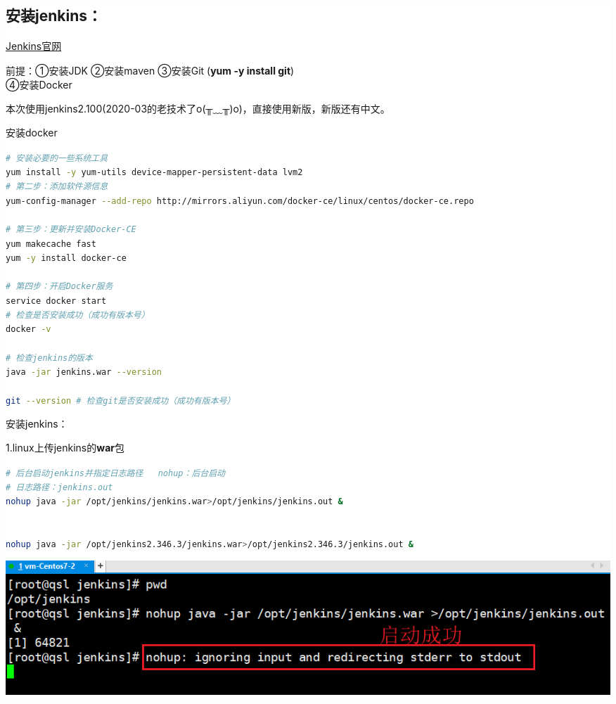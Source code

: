 ## 安装jenkins：

[Jenkins官网](https://www.jenkins.io/zh/)

前提：①安装JDK       ②安装maven     ③安装Git (**yum  -y  install  git**)  
          ④安装Docker

   本次使用jenkins2.100(2020-03的老技术了o(╥﹏╥)o)，直接使用新版，新版还有中文。

安装docker

```sh
# 安装必要的一些系统工具
yum install -y yum-utils device-mapper-persistent-data lvm2
# 第二步：添加软件源信息
yum-config-manager --add-repo http://mirrors.aliyun.com/docker-ce/linux/centos/docker-ce.repo
 
# 第三步：更新并安装Docker-CE
yum makecache fast
yum -y install docker-ce
 
# 第四步：开启Docker服务
service docker start
# 检查是否安装成功（成功有版本号）
docker -v

# 检查jenkins的版本
java -jar jenkins.war --version

git --version # 检查git是否安装成功（成功有版本号）

```

安装jenkins：

1.linux上传jenkins的**war**包

```sh
# 后台启动jenkins并指定日志路径   nohup：后台启动  
# 日志路径：jenkins.out  
nohup java -jar /opt/jenkins/jenkins.war>/opt/jenkins/jenkins.out &


nohup java -jar /opt/jenkins2.346.3/jenkins.war>/opt/jenkins2.346.3/jenkins.out &

```

![](../%E7%AC%94%E8%AE%B0%E5%9B%BE%E7%89%87/Java/%E9%A1%B9%E7%9B%AE%E9%83%A8%E7%BD%B2/jenkins/%E5%90%AF%E5%8A%A8jenkins.png)
